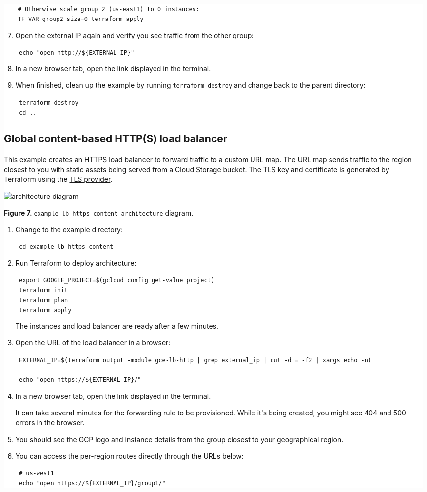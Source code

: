         # Otherwise scale group 2 (us-east1) to 0 instances:
        TF_VAR_group2_size=0 terraform apply


7. Open the external IP again and verify you see traffic from the other group:

        echo "open http://${EXTERNAL_IP}"

8. In a new browser tab, open the link displayed in the terminal.
9. When finished, clean up the example by running `terraform destroy` and change back to the parent directory:

        terraform destroy
        cd ..

## Global content-based HTTP(S) load balancer

This example creates an HTTPS load balancer to forward traffic to a custom URL map. The URL map sends traffic to the region closest to you with static assets being served from a Cloud Storage bucket. The TLS key and certificate is generated by Terraform using the [TLS provider](https://www.terraform.io/docs/providers/tls/index.html).

![architecture diagram](https://storage.googleapis.com/gcp-community/tutorials/modular-load-balancing-with-terraform/example-lb-https-content-diagram.png)

**Figure 7.** `example-lb-https-content architecture` diagram.

1. Change to the example directory:

        cd example-lb-https-content

2. Run Terraform to deploy architecture:

        export GOOGLE_PROJECT=$(gcloud config get-value project)
        terraform init
        terraform plan
        terraform apply

      The instances and load balancer are ready after a few minutes. 

3. Open the URL of the load balancer in a browser:

        EXTERNAL_IP=$(terraform output -module gce-lb-http | grep external_ip | cut -d = -f2 | xargs echo -n)

        echo "open https://${EXTERNAL_IP}/"

4. In a new browser tab, open the link displayed in the terminal.

      It can take several minutes for the forwarding rule to be provisioned. While it's being created, you might see 404 and 500 errors in the browser.

5. You should see the GCP logo and instance details from the group closest to your geographical region.
6. You can access the per-region routes directly through the URLs below:

        # us-west1
        echo "open https://${EXTERNAL_IP}/group1/"
